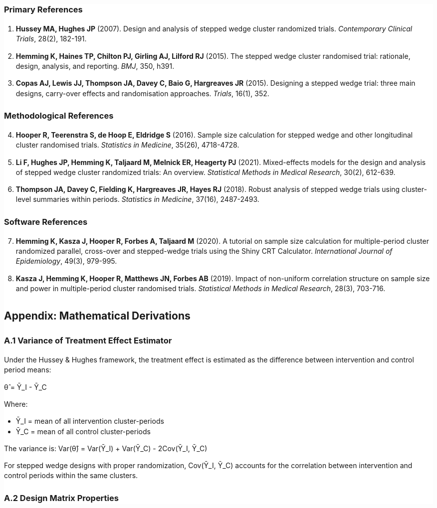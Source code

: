 ### Primary References

1. **Hussey MA, Hughes JP** (2007). Design and analysis of stepped wedge cluster randomized trials. *Contemporary Clinical Trials*, 28(2), 182-191.

2. **Hemming K, Haines TP, Chilton PJ, Girling AJ, Lilford RJ** (2015). The stepped wedge cluster randomised trial: rationale, design, analysis, and reporting. *BMJ*, 350, h391.

3. **Copas AJ, Lewis JJ, Thompson JA, Davey C, Baio G, Hargreaves JR** (2015). Designing a stepped wedge trial: three main designs, carry-over effects and randomisation approaches. *Trials*, 16(1), 352.

### Methodological References

4. **Hooper R, Teerenstra S, de Hoop E, Eldridge S** (2016). Sample size calculation for stepped wedge and other longitudinal cluster randomised trials. *Statistics in Medicine*, 35(26), 4718-4728.

5. **Li F, Hughes JP, Hemming K, Taljaard M, Melnick ER, Heagerty PJ** (2021). Mixed-effects models for the design and analysis of stepped wedge cluster randomized trials: An overview. *Statistical Methods in Medical Research*, 30(2), 612-639.

6. **Thompson JA, Davey C, Fielding K, Hargreaves JR, Hayes RJ** (2018). Robust analysis of stepped wedge trials using cluster-level summaries within periods. *Statistics in Medicine*, 37(16), 2487-2493.

### Software References

7. **Hemming K, Kasza J, Hooper R, Forbes A, Taljaard M** (2020). A tutorial on sample size calculation for multiple-period cluster randomized parallel, cross-over and stepped-wedge trials using the Shiny CRT Calculator. *International Journal of Epidemiology*, 49(3), 979-995.

8. **Kasza J, Hemming K, Hooper R, Matthews JN, Forbes AB** (2019). Impact of non-uniform correlation structure on sample size and power in multiple-period cluster randomised trials. *Statistical Methods in Medical Research*, 28(3), 703-716.

## Appendix: Mathematical Derivations

### A.1 Variance of Treatment Effect Estimator

Under the Hussey & Hughes framework, the treatment effect is estimated as the difference between intervention and control period means:

θ̂ = Ȳ_I - Ȳ_C

Where:
- Ȳ_I = mean of all intervention cluster-periods
- Ȳ_C = mean of all control cluster-periods

The variance is:
Var(θ̂) = Var(Ȳ_I) + Var(Ȳ_C) - 2Cov(Ȳ_I, Ȳ_C)

For stepped wedge designs with proper randomization, Cov(Ȳ_I, Ȳ_C) accounts for the correlation between intervention and control periods within the same clusters.

### A.2 Design Matrix Properties
